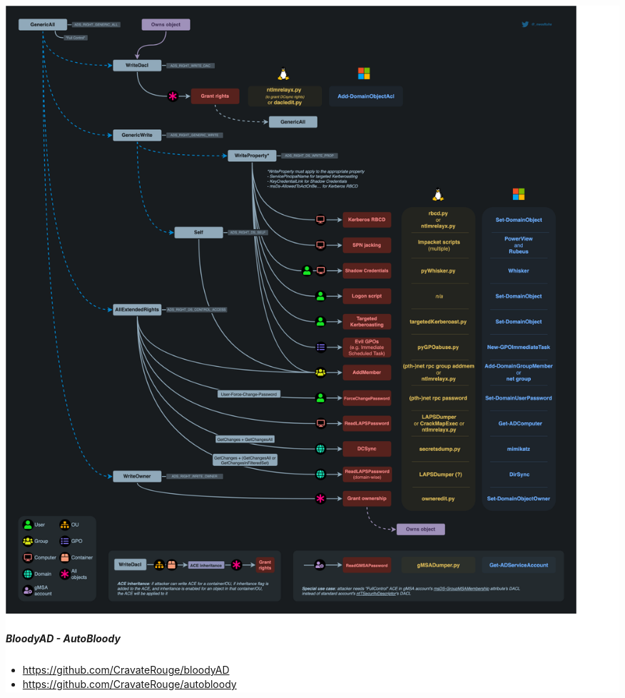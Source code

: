 <img src="./images/DACLabuse-dark.png" width="800"/>

##### BloodyAD - AutoBloody
- https://github.com/CravateRouge/bloodyAD
- https://github.com/CravateRouge/autobloody
  